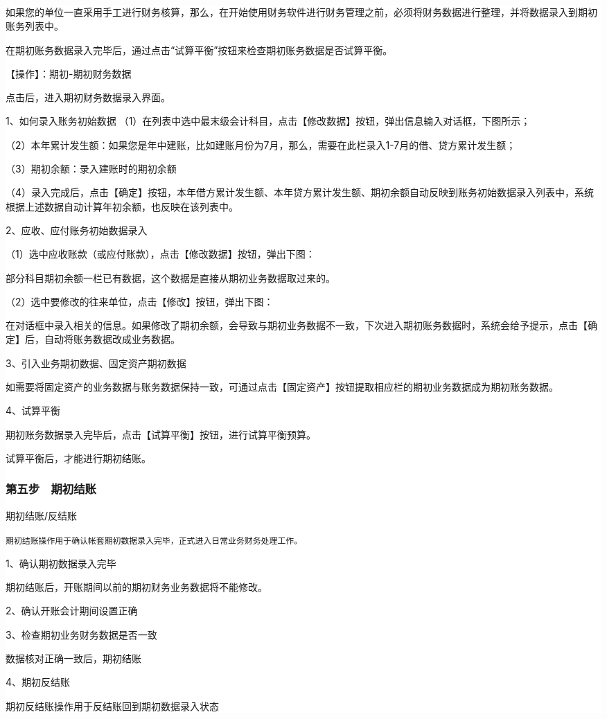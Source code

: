 如果您的单位一直采用手工进行财务核算，那么，在开始使用财务软件进行财务管理之前，必须将财务数据进行整理，并将数据录入到期初账务列表中。

在期初账务数据录入完毕后，通过点击“试算平衡”按钮来检查期初账务数据是否试算平衡。

【操作】：期初-期初财务数据

点击后，进入期初财务数据录入界面。


1、如何录入账务初始数据
（1）在列表中选中最末级会计科目，点击【修改数据】按钮，弹出信息输入对话框，下图所示；

（2）本年累计发生额：如果您是年中建账，比如建账月份为7月，那么，需要在此栏录入1-7月的借、贷方累计发生额；

（3）期初余额：录入建账时的期初余额

（4）录入完成后，点击【确定】按钮，本年借方累计发生额、本年贷方累计发生额、期初余额自动反映到账务初始数据录入列表中，系统根据上述数据自动计算年初余额，也反映在该列表中。


2、应收、应付账务初始数据录入

（1）选中应收账款（或应付账款），点击【修改数据】按钮，弹出下图：

部分科目期初余额一栏已有数据，这个数据是直接从期初业务数据取过来的。

（2）选中要修改的往来单位，点击【修改】按钮，弹出下图：

在对话框中录入相关的信息。如果修改了期初余额，会导致与期初业务数据不一致，下次进入期初账务数据时，系统会给予提示，点击【确定】后，自动将账务数据改成业务数据。

3、引入业务期初数据、固定资产期初数据

   如需要将固定资产的业务数据与账务数据保持一致，可通过点击【固定资产】按钮提取相应栏的期初业务数据成为期初账务数据。

4、试算平衡

期初账务数据录入完毕后，点击【试算平衡】按钮，进行试算平衡预算。

试算平衡后，才能进行期初结账。

### 第五步　期初结账

期初结账/反结账

    期初结账操作用于确认帐套期初数据录入完毕，正式进入日常业务财务处理工作。

1、确认期初数据录入完毕

期初结账后，开账期间以前的期初财务业务数据将不能修改。

2、确认开账会计期间设置正确

3、检查期初业务财务数据是否一致

数据核对正确一致后，期初结账

4、期初反结账

期初反结账操作用于反结账回到期初数据录入状态